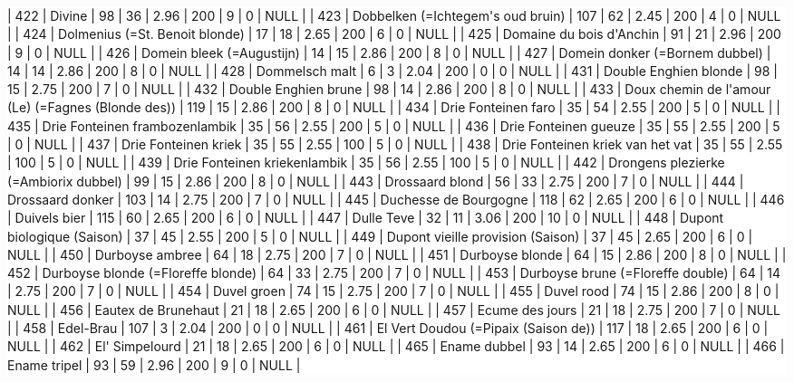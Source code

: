 | 422 | Divine | 98 | 36 | 2.96 | 200 | 9 | 0 | NULL |
| 423 | Dobbelken \(=Ichtegem's oud bruin\) | 107 | 62 | 2.45 | 200 | 4 | 0 | NULL |
| 424 | Dolmenius \(=St. Benoit blonde\) | 17 | 18 | 2.65 | 200 | 6 | 0 | NULL |
| 425 | Domaine du bois d'Anchin | 91 | 21 | 2.96 | 200 | 9 | 0 | NULL |
| 426 | Domein bleek \(=Augustijn\) | 14 | 15 | 2.86 | 200 | 8 | 0 | NULL |
| 427 | Domein donker \(=Bornem dubbel\) | 14 | 14 | 2.86 | 200 | 8 | 0 | NULL |
| 428 | Dommelsch malt | 6 | 3 | 2.04 | 200 | 0 | 0 | NULL |
| 431 | Double Enghien blonde | 98 | 15 | 2.75 | 200 | 7 | 0 | NULL |
| 432 | Double Enghien brune | 98 | 14 | 2.86 | 200 | 8 | 0 | NULL |
| 433 | Doux chemin de l'amour \(Le\) \(=Fagnes \(Blonde des\)\) | 119 | 15 | 2.86 | 200 | 8 | 0 | NULL |
| 434 | Drie Fonteinen faro | 35 | 54 | 2.55 | 200 | 5 | 0 | NULL |
| 435 | Drie Fonteinen frambozenlambik | 35 | 56 | 2.55 | 200 | 5 | 0 | NULL |
| 436 | Drie Fonteinen gueuze | 35 | 55 | 2.55 | 200 | 5 | 0 | NULL |
| 437 | Drie Fonteinen kriek | 35 | 55 | 2.55 | 100 | 5 | 0 | NULL |
| 438 | Drie Fonteinen kriek van het vat | 35 | 55 | 2.55 | 100 | 5 | 0 | NULL |
| 439 | Drie Fonteinen kriekenlambik | 35 | 56 | 2.55 | 100 | 5 | 0 | NULL |
| 442 | Drongens plezierke \(=Ambiorix dubbel\) | 99 | 15 | 2.86 | 200 | 8 | 0 | NULL |
| 443 | Drossaard blond | 56 | 33 | 2.75 | 200 | 7 | 0 | NULL |
| 444 | Drossaard donker | 103 | 14 | 2.75 | 200 | 7 | 0 | NULL |
| 445 | Duchesse de Bourgogne | 118 | 62 | 2.65 | 200 | 6 | 0 | NULL |
| 446 | Duivels bier | 115 | 60 | 2.65 | 200 | 6 | 0 | NULL |
| 447 | Dulle Teve | 32 | 11 | 3.06 | 200 | 10 | 0 | NULL |
| 448 | Dupont biologique \(Saison\) | 37 | 45 | 2.55 | 200 | 5 | 0 | NULL |
| 449 | Dupont vieille provision \(Saison\) | 37 | 45 | 2.65 | 200 | 6 | 0 | NULL |
| 450 | Durboyse ambree | 64 | 18 | 2.75 | 200 | 7 | 0 | NULL |
| 451 | Durboyse blonde | 64 | 15 | 2.86 | 200 | 8 | 0 | NULL |
| 452 | Durboyse blonde  \(=Floreffe blonde\) | 64 | 33 | 2.75 | 200 | 7 | 0 | NULL |
| 453 | Durboyse brune  \(=Floreffe double\) | 64 | 14 | 2.75 | 200 | 7 | 0 | NULL |
| 454 | Duvel groen | 74 | 15 | 2.75 | 200 | 7 | 0 | NULL |
| 455 | Duvel rood | 74 | 15 | 2.86 | 200 | 8 | 0 | NULL |
| 456 | Eautex de Brunehaut | 21 | 18 | 2.65 | 200 | 6 | 0 | NULL |
| 457 | Ecume des jours | 21 | 18 | 2.75 | 200 | 7 | 0 | NULL |
| 458 | Edel-Brau | 107 | 3 | 2.04 | 200 | 0 | 0 | NULL |
| 461 | El Vert Doudou \(=Pipaix \(Saison de\)\) | 117 | 18 | 2.65 | 200 | 6 | 0 | NULL |
| 462 | El' Simpelourd | 21 | 18 | 2.65 | 200 | 6 | 0 | NULL |
| 465 | Ename dubbel | 93 | 14 | 2.65 | 200 | 6 | 0 | NULL |
| 466 | Ename tripel | 93 | 59 | 2.96 | 200 | 9 | 0 | NULL |